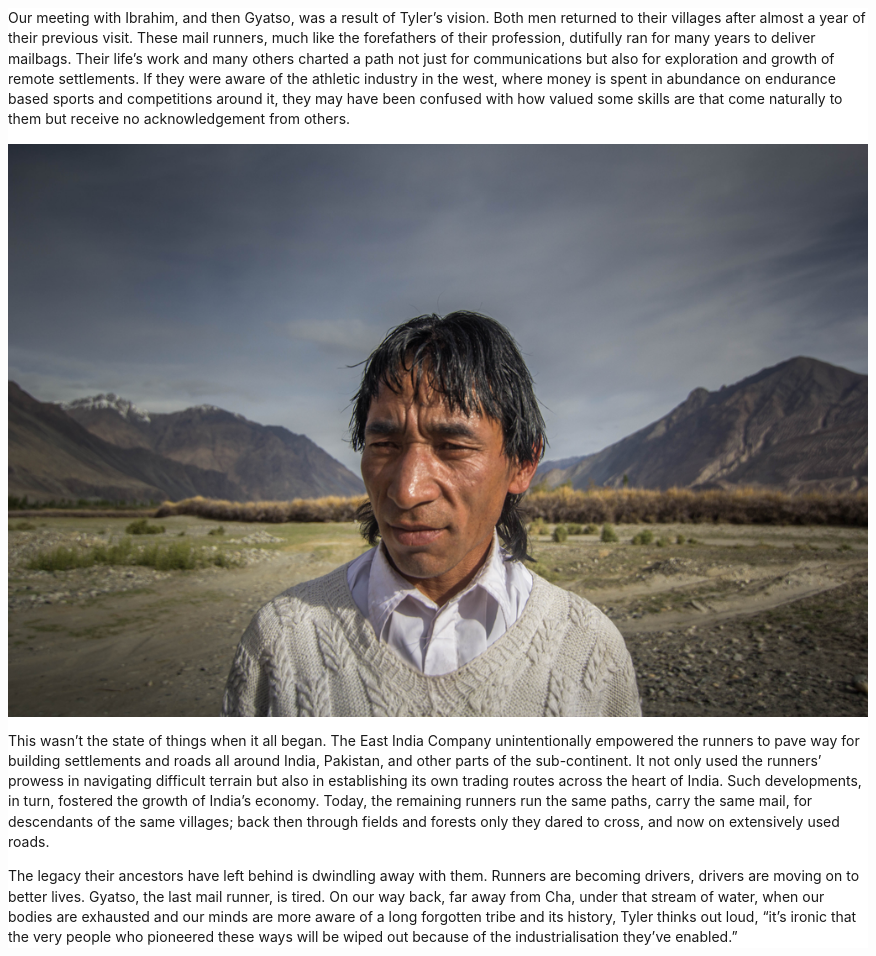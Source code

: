 Our meeting with Ibrahim, and then Gyatso, was a result of Tyler’s vision. Both men returned to their villages after almost a year of their previous visit. These mail runners, much like the forefathers of their profession, dutifully ran for many years to deliver mailbags. Their life’s work and many others charted a path not just for communications but also for exploration and growth of remote settlements. If they were aware of the athletic industry in the west, where money is spent in abundance on endurance based sports and competitions around it, they may have been confused with how valued some skills are that come naturally to them but receive no acknowledgement from others.

<img src="_MG_1270.jpg" style="display: block; margin: auto;" />

This wasn’t the state of things when it all began. The East India Company unintentionally empowered the runners to pave way for building settlements and roads all around India, Pakistan, and other parts of the sub-continent. It not only used the runners’ prowess in navigating difficult terrain but also in establishing its own trading routes across the heart of India. Such developments, in turn, fostered the growth of India’s economy. Today, the remaining runners run the same paths, carry the same mail, for descendants of the same villages; back then through fields and forests only they dared to cross, and now on extensively used roads.

The legacy their ancestors have left behind is dwindling away with them. Runners are becoming drivers, drivers are moving on to better lives. Gyatso, the last mail runner, is tired. On our way back, far away from Cha, under that stream of water, when our bodies are exhausted and our minds are more aware of a long forgotten tribe and its history, Tyler thinks out loud, “it’s ironic that the very people who pioneered these ways will be wiped out because of the industrialisation they’ve enabled.”
